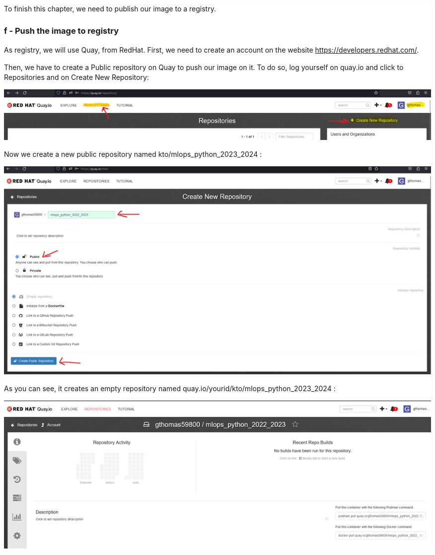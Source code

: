 To finish this chapter, we need to publish our image to a registry.

### f - Push the image to registry

As registry, we will use Quay, from RedHat. First, we need to create an account on the website https://developers.redhat.com/.

Then, we have to create a Public repository on Quay to push our image on it. To do so, log yourself on quay.io and click to Repositories and on Create New Repository:

![create repo](00_materials/09_docker/quay/create%20a%20repository.png)

Now we create a new public repository named kto/mlops_python_2023_2024 :

![create our public repo](00_materials/09_docker/quay/create%20our%20public%20repository.png)

As you can see, it creates an empty repository named quay.io/yourid/kto/mlops_python_2023_2024 :

![empty repo](00_materials/09_docker/quay/empty%20repo.png)
